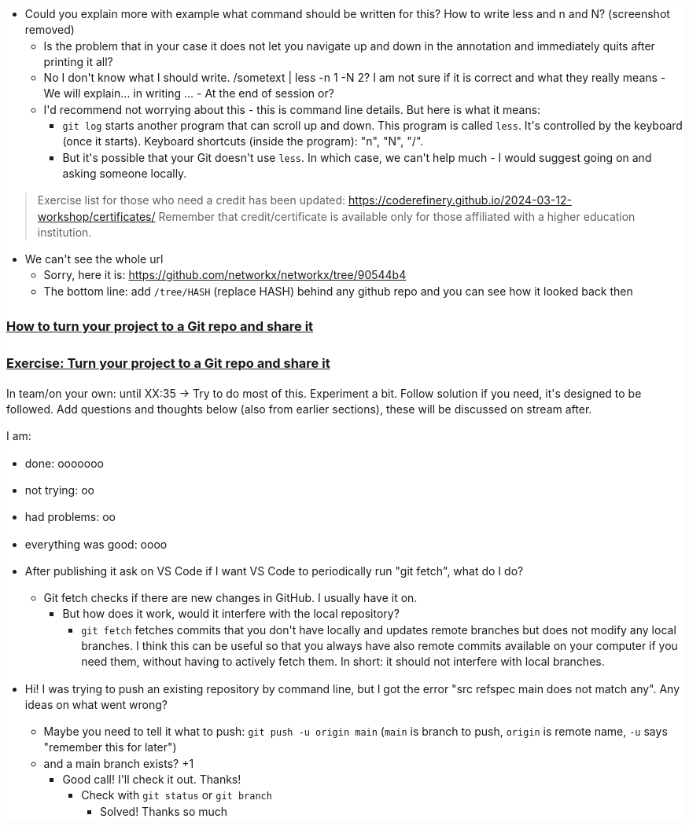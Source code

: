 - Could you explain more with example what command should be written for this? How to write less and n and N? (screenshot removed)
    - Is the problem that in your case it does not let you navigate up and down in the annotation and immediately quits after printing it all?
    - No I don't know what I should write. /sometext | less -n 1 -N 2? I am not sure if it is correct and what they really means
          - We will explain... in writing ...
          - At the end of session or?
    - I'd recommend not worrying about this - this is command line details. But here is what it means:
        - `git log` starts another program that can scroll up and down. This program is called `less`. It's controlled by the keyboard (once it starts). Keyboard shortcuts (inside the program): "n", "N", "/".
        - But it's possible that your Git doesn't use `less`. In which case, we can't help much - I would suggest going on and asking someone locally.

> Exercise list for those who need a credit has been updated: https://coderefinery.github.io/2024-03-12-workshop/certificates/ Remember that credit/certificate is available only for those affiliated with a higher education institution.

- We can't see the whole url
  - Sorry, here it is: https://github.com/networkx/networkx/tree/90544b4
  - The bottom line: add `/tree/HASH` (replace HASH) behind any github repo and you can see how it looked back then

### [How to turn your project to a Git repo and share it](https://coderefinery.github.io/git-intro/sharing/#how-to-turn-your-project-to-a-git-repo-and-share-it)

### [Exercise: Turn your project to a Git repo and share it](https://coderefinery.github.io/git-intro/sharing/#exercise)
In team/on your own: until XX:35
-> Try to do most of this. Experiment a bit. Follow solution if you need, it's designed to be followed. Add questions and thoughts below (also from earlier sections), these will be discussed on stream after.

I am:
- done: ooooooo
- not trying: oo
- had problems: oo
- everything was good: oooo

- After publishing it ask on VS Code if I want VS Code to periodically run "git fetch", what do I do?
  - Git fetch checks if there are new changes in GitHub. I usually have it on.
      - But how does it work, would it interfere with the local repository?
         - `git fetch` fetches commits that you don't have locally and updates remote branches but does not modify any local branches. I think this can be useful so that you always have also remote commits available on your computer if you need them, without having to actively fetch them. In short: it should not interfere with local branches.

- Hi! I was trying to push an existing repository by command line, but I got the error "src refspec main does not match any". Any ideas on what went wrong?
  - Maybe you need to tell it what to push: `git push -u origin main` (`main` is branch to push, `origin` is remote name, `-u` says "remember this for later")
  - and a main branch exists? +1
      - Good call! I'll check it out. Thanks!
        - Check with `git status` or `git branch`
            - Solved! Thanks so much

